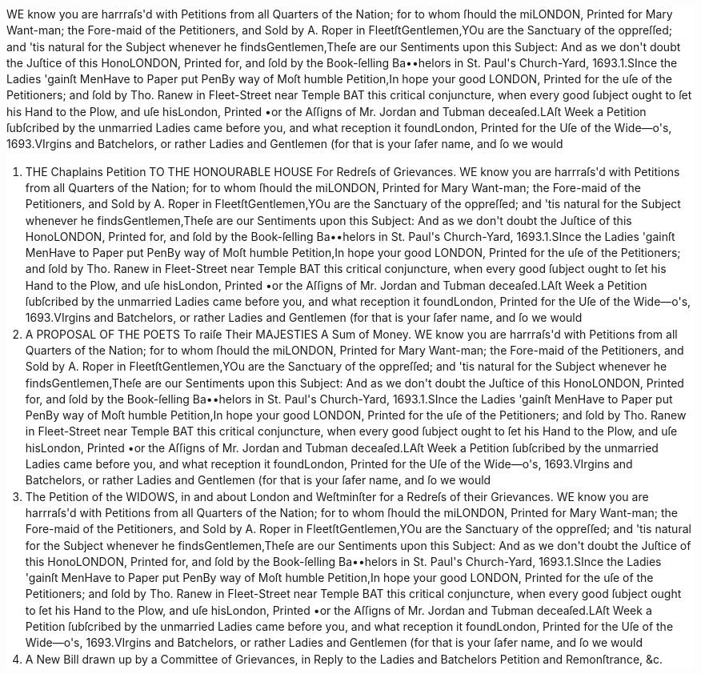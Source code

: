 WE know you are harrraſs'd with Petitions from all Quarters of the Nation; for to whom ſhould the miLONDON, Printed for Mary Want-man; the Fore-maid of the Petitioners, and Sold by A. Roper in FleetſtGentlemen,YOu are the Sanctuary of the oppreſſed; and 'tis natural for the Subject whenever he findsGentlemen,Theſe are our Sentiments upon this Subject: And as we don't doubt the Juſtice of this HonoLONDON, Printed for, and ſold by the Book-ſelling Ba••helors in St. Paul's Church-Yard, 1693.1.SInce the Ladies 'gainſt MenHave to Paper put PenBy way of Moſt humble Petition,In hope your good LONDON, Printed for the uſe of the Petitioners; and ſold by Tho. Ranew in Fleet-Street near Temple BAT this critical conjuncture, when every good ſubject ought to ſet his Hand to the Plow, and uſe hisLondon, Printed •or the Aſſigns of Mr. Jordan and Tubman deceaſed.LAſt Week a Petition ſubſcribed by the unmarried Ladies came before you, and what reception it foundLondon, Printed for the Uſe of the Wide—o's, 1693.VIrgins and Batchelors, or rather Ladies and Gentlemen (for that is your ſafer name, and ſo we would
1. THE Chaplains Petition TO THE HONOURABLE HOUSE For Redreſs of Grievances.
WE know you are harrraſs'd with Petitions from all Quarters of the Nation; for to whom ſhould the miLONDON, Printed for Mary Want-man; the Fore-maid of the Petitioners, and Sold by A. Roper in FleetſtGentlemen,YOu are the Sanctuary of the oppreſſed; and 'tis natural for the Subject whenever he findsGentlemen,Theſe are our Sentiments upon this Subject: And as we don't doubt the Juſtice of this HonoLONDON, Printed for, and ſold by the Book-ſelling Ba••helors in St. Paul's Church-Yard, 1693.1.SInce the Ladies 'gainſt MenHave to Paper put PenBy way of Moſt humble Petition,In hope your good LONDON, Printed for the uſe of the Petitioners; and ſold by Tho. Ranew in Fleet-Street near Temple BAT this critical conjuncture, when every good ſubject ought to ſet his Hand to the Plow, and uſe hisLondon, Printed •or the Aſſigns of Mr. Jordan and Tubman deceaſed.LAſt Week a Petition ſubſcribed by the unmarried Ladies came before you, and what reception it foundLondon, Printed for the Uſe of the Wide—o's, 1693.VIrgins and Batchelors, or rather Ladies and Gentlemen (for that is your ſafer name, and ſo we would
1. A PROPOSAL OF THE POETS To raiſe Their MAJESTIES A Sum of Money.
WE know you are harrraſs'd with Petitions from all Quarters of the Nation; for to whom ſhould the miLONDON, Printed for Mary Want-man; the Fore-maid of the Petitioners, and Sold by A. Roper in FleetſtGentlemen,YOu are the Sanctuary of the oppreſſed; and 'tis natural for the Subject whenever he findsGentlemen,Theſe are our Sentiments upon this Subject: And as we don't doubt the Juſtice of this HonoLONDON, Printed for, and ſold by the Book-ſelling Ba••helors in St. Paul's Church-Yard, 1693.1.SInce the Ladies 'gainſt MenHave to Paper put PenBy way of Moſt humble Petition,In hope your good LONDON, Printed for the uſe of the Petitioners; and ſold by Tho. Ranew in Fleet-Street near Temple BAT this critical conjuncture, when every good ſubject ought to ſet his Hand to the Plow, and uſe hisLondon, Printed •or the Aſſigns of Mr. Jordan and Tubman deceaſed.LAſt Week a Petition ſubſcribed by the unmarried Ladies came before you, and what reception it foundLondon, Printed for the Uſe of the Wide—o's, 1693.VIrgins and Batchelors, or rather Ladies and Gentlemen (for that is your ſafer name, and ſo we would
1. The Petition of the WIDOWS, in and about London and Weſtminſter for a Redreſs of their Grievances.
WE know you are harrraſs'd with Petitions from all Quarters of the Nation; for to whom ſhould the miLONDON, Printed for Mary Want-man; the Fore-maid of the Petitioners, and Sold by A. Roper in FleetſtGentlemen,YOu are the Sanctuary of the oppreſſed; and 'tis natural for the Subject whenever he findsGentlemen,Theſe are our Sentiments upon this Subject: And as we don't doubt the Juſtice of this HonoLONDON, Printed for, and ſold by the Book-ſelling Ba••helors in St. Paul's Church-Yard, 1693.1.SInce the Ladies 'gainſt MenHave to Paper put PenBy way of Moſt humble Petition,In hope your good LONDON, Printed for the uſe of the Petitioners; and ſold by Tho. Ranew in Fleet-Street near Temple BAT this critical conjuncture, when every good ſubject ought to ſet his Hand to the Plow, and uſe hisLondon, Printed •or the Aſſigns of Mr. Jordan and Tubman deceaſed.LAſt Week a Petition ſubſcribed by the unmarried Ladies came before you, and what reception it foundLondon, Printed for the Uſe of the Wide—o's, 1693.VIrgins and Batchelors, or rather Ladies and Gentlemen (for that is your ſafer name, and ſo we would
1. A New Bill drawn up by a Committee of Grievances, in Reply to the Ladies and Batchelors Petition and Remonſtrance, &c.